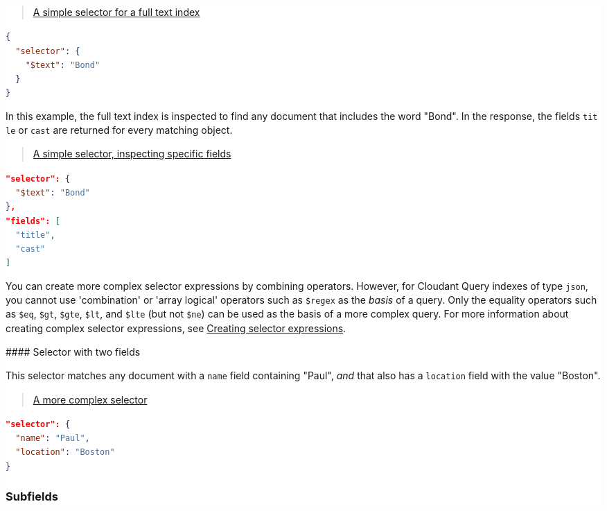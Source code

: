 > [A simple selector for a full text index](try.html#requestType=cq&predefinedQuery=bond)

```json
{
  "selector": {
    "$text": "Bond"
  }
}
```

<div></div>

In this example,
the full text index is inspected to find any document that includes the word "Bond". In the response, the fields `title` or `cast` are returned for every matching object.

> [A simple selector, inspecting specific fields](try.html#requestType=cq&predefinedQuery=bond-title-cast)

```json
"selector": {
  "$text": "Bond"
},
"fields": [
  "title",
  "cast"
]
```

<div></div>

You can create more complex selector expressions by combining operators.
However, for Cloudant Query indexes of type `json`,
you cannot use 'combination' or 'array logical' operators such as `$regex` as the *basis* of a query.
Only the equality operators such as `$eq`, `$gt`, `$gte`, `$lt`, and `$lte` (but not `$ne`) can be used as the basis of a more complex query.
For more information about creating complex selector expressions, see [Creating selector expressions](#creating-selector-expressions).

<div></div>
#### Selector with two fields

This selector matches any document with a `name` field containing "Paul",
_and_ that also has a `location` field with the value "Boston".

> [A more complex selector](try.html#requestType=cq&predefinedQuery=trier2003)

```json
"selector": {
  "name": "Paul",
  "location": "Boston"
}
```

### Subfields
